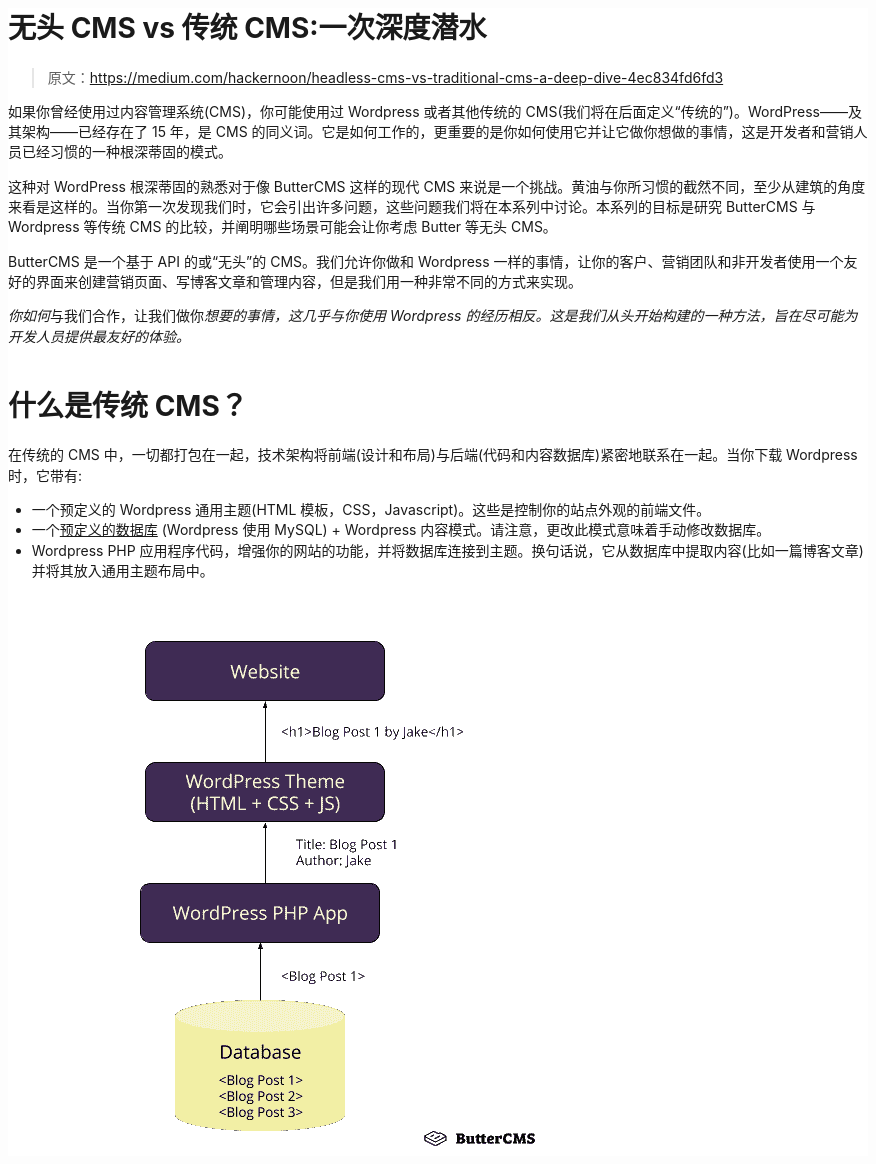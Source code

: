# 无头 CMS vs 传统 CMS:一次深度潜水

> 原文：<https://medium.com/hackernoon/headless-cms-vs-traditional-cms-a-deep-dive-4ec834fd6fd3>

如果你曾经使用过内容管理系统(CMS)，你可能使用过 Wordpress 或者其他传统的 CMS(我们将在后面定义“传统的”)。WordPress——及其架构——已经存在了 15 年，是 CMS 的同义词。它是如何工作的，更重要的是你如何使用它并让它做你想做的事情，这是开发者和营销人员已经习惯的一种根深蒂固的模式。

这种对 WordPress 根深蒂固的熟悉对于像 ButterCMS 这样的现代 CMS 来说是一个挑战。黄油与你所习惯的截然不同，至少从建筑的角度来看是这样的。当你第一次发现我们时，它会引出许多问题，这些问题我们将在本系列中讨论。本系列的目标是研究 ButterCMS 与 Wordpress 等传统 CMS 的比较，并阐明哪些场景可能会让你考虑 Butter 等无头 CMS。

ButterCMS 是一个基于 API 的或“无头”的 CMS。我们允许你做和 Wordpress 一样的事情，让你的客户、营销团队和非开发者使用一个友好的界面来创建营销页面、写博客文章和管理内容，但是我们用一种非常不同的方式来实现。

*你如何*与我们合作，让我们做你*想要的事情，这几乎与你使用 Wordpress 的经历相反。这是我们从头开始构建的一种方法，旨在尽可能为开发人员提供最友好的体验。*

# 什么是传统 CMS？

在传统的 CMS 中，一切都打包在一起，技术架构将前端(设计和布局)与后端(代码和内容数据库)紧密地联系在一起。当你下载 Wordpress 时，它带有:

*   一个预定义的 Wordpress 通用主题(HTML 模板，CSS，Javascript)。这些是控制你的站点外观的前端文件。
*   一个[预定义的数据库](http://www.wpbeginner.com/glossary/database/) (Wordpress 使用 MySQL) + Wordpress 内容模式。请注意，更改此模式意味着手动修改数据库。
*   Wordpress PHP 应用程序代码，增强你的网站的功能，并将数据库连接到主题。换句话说，它从数据库中提取内容(比如一篇博客文章)并将其放入通用主题布局中。

![](img/2ab27692f24206015d42981467b65140.png)
